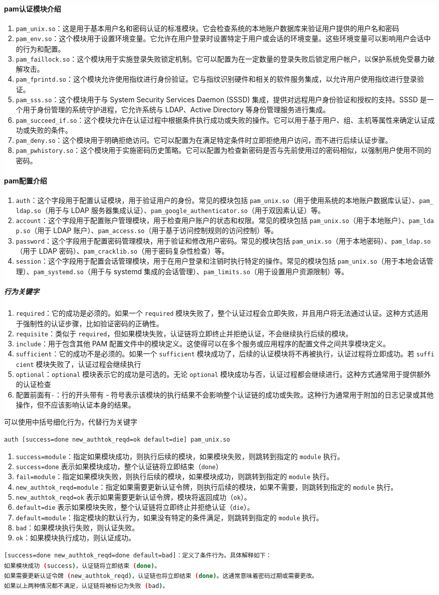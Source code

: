 #### pam认证模块介绍

1. `pam_unix.so`：这是用于基本用户名和密码认证的标准模块。它会检查系统的本地账户数据库来验证用户提供的用户名和密码
2. `pam_env.so`：这个模块用于设置环境变量。它允许在用户登录时设置特定于用户或会话的环境变量。这些环境变量可以影响用户会话中的行为和配置。
3. `pam_faillock.so`：这个模块用于实施登录失败锁定机制。它可以配置为在一定数量的登录失败后锁定用户帐户，以保护系统免受暴力破解攻击。
4. `pam_fprintd.so`：这个模块允许使用指纹进行身份验证。它与指纹识别硬件和相关的软件服务集成，以允许用户使用指纹进行登录验证。
5. `pam_sss.so`：这个模块用于与 System Security Services Daemon (SSSD) 集成，提供对远程用户身份验证和授权的支持。SSSD 是一个用于身份管理的系统守护进程，它允许系统与 LDAP、Active Directory 等身份管理服务进行集成。
6. `pam_succeed_if.so`：这个模块允许在认证过程中根据条件执行成功或失败的操作。它可以用于基于用户、组、主机等属性来确定认证成功或失败的条件。
7. `pam_deny.so`：这个模块用于明确拒绝访问。它可以配置为在满足特定条件时立即拒绝用户访问，而不进行后续认证步骤。
8. `pam_pwhistory.so`：这个模块用于实施密码历史策略。它可以配置为检查新密码是否与先前使用过的密码相似，以强制用户使用不同的密码。

#### pam配置介绍

1. `auth`：这个字段用于配置认证模块，用于验证用户的身份。常见的模块包括 `pam_unix.so`（用于使用系统的本地账户数据库认证）、`pam_ldap.so`（用于与 LDAP 服务器集成认证）、`pam_google_authenticator.so`（用于双因素认证）等。
2. `account`：这个字段用于配置账户管理模块，用于检查用户账户的状态和权限。常见的模块包括 `pam_unix.so`（用于本地账户）、`pam_ldap.so`（用于 LDAP 账户）、`pam_access.so`（用于基于访问控制规则的访问控制）等。
3. `password`：这个字段用于配置密码管理模块，用于验证和修改用户密码。常见的模块包括 `pam_unix.so`（用于本地密码）、`pam_ldap.so`（用于 LDAP 密码）、`pam_cracklib.so`（用于密码复杂性检查）等。
4. `session`：这个字段用于配置会话管理模块，用于在用户登录和注销时执行特定的操作。常见的模块包括 `pam_unix.so`（用于本地会话管理）、`pam_systemd.so`（用于与 systemd 集成的会话管理）、`pam_limits.so`（用于设置用户资源限制）等。

##### 行为关键字

1. `required`：它的成功是必须的。如果一个 `required` 模块失败了，整个认证过程会立即失败，并且用户将无法通过认证。这种方式适用于强制性的认证步骤，比如验证密码的正确性。
2. `requisite`：类似于 `required`，但如果模块失败，认证链将立即终止并拒绝认证，不会继续执行后续的模块。
3. `include`：用于包含其他 PAM 配置文件中的模块定义。这使得可以在多个服务或应用程序的配置文件之间共享模块定义。
4. `sufficient`：它的成功不是必须的。如果一个 `sufficient` 模块成功了，后续的认证模块将不再被执行，认证过程将立即成功。若 `sufficient` 模块失败了，认证过程会继续执行
5. `optional`：`optional` 模块表示它的成功是可选的。无论 `optional` 模块成功与否，认证过程都会继续进行。这种方式通常用于提供额外的认证检查
6. 配置前面有`-`：行的开头带有 - 符号表示该模块的执行结果不会影响整个认证链的成功或失败。这种行为通常用于附加的日志记录或其他操作，但不应该影响认证本身的结果。

可以使用中括号细化行为，代替行为关键字

```bash
auth [success=done new_authtok_reqd=ok default=die] pam_unix.so

```

1. `success=module`：指定如果模块成功，则执行后续的模块，如果模块失败，则跳转到指定的 `module` 执行。
2. `success=done` 表示如果模块成功，整个认证链将立即结束（`done`）
3. `fail=module`：指定如果模块失败，则执行后续的模块，如果模块成功，则跳转到指定的 `module` 执行。
4. `new_authtok_reqd=module`：指定如果需要更新认证令牌，则执行后续的模块，如果不需要，则跳转到指定的 `module` 执行。
5. `new_authtok_reqd=ok` 表示如果需要更新认证令牌，模块将返回成功（`ok`）。
6. `default=die` 表示如果模块失败，整个认证链将立即终止并拒绝认证（`die`）。
7. `default=module`：指定模块的默认行为，如果没有特定的条件满足，则跳转到指定的 `module` 执行。
8. `bad`：如果模块执行失败，则认证失败。 &#x20;
9. `ok`：如果模块执行成功，则认证成功。

```bash
[success=done new_authtok_reqd=done default=bad]：定义了条件行为。具体解释如下：
如果模块成功 (success)，认证链将立即结束 (done)。
如果需要更新认证令牌 (new_authtok_reqd)，认证链也将立即结束 (done)。这通常意味着密码过期或需要更改。
如果以上两种情况都不满足，认证链将被标记为失败 (bad)。
```
